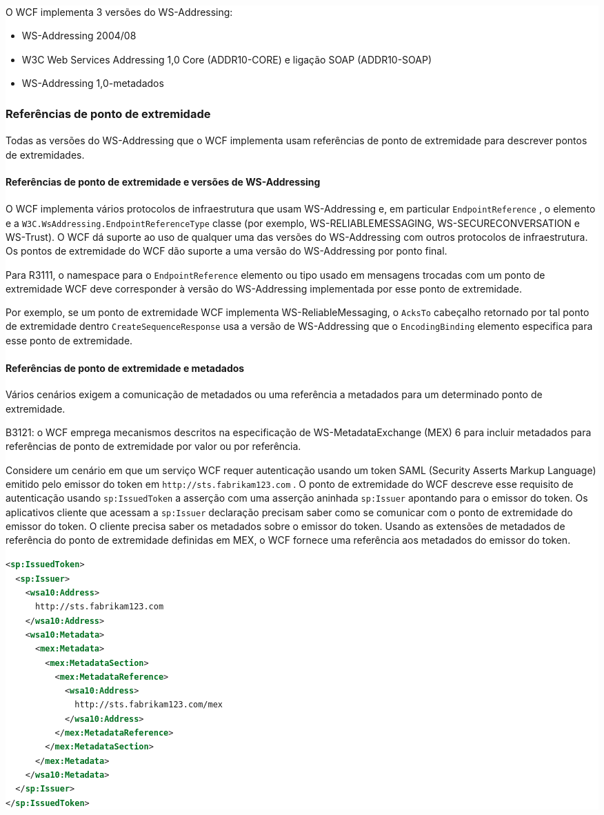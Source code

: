 O WCF implementa 3 versões do WS-Addressing:

- WS-Addressing 2004/08

- W3C Web Services Addressing 1,0 Core (ADDR10-CORE) e ligação SOAP (ADDR10-SOAP)

- WS-Addressing 1,0-metadados

### <a name="endpoint-references"></a>Referências de ponto de extremidade

Todas as versões do WS-Addressing que o WCF implementa usam referências de ponto de extremidade para descrever pontos de extremidades.

#### <a name="endpoint-references-and-ws-addressing-versions"></a>Referências de ponto de extremidade e versões de WS-Addressing

O WCF implementa vários protocolos de infraestrutura que usam WS-Addressing e, em particular `EndpointReference` , o elemento e a `W3C.WsAddressing.EndpointReferenceType` classe (por exemplo, WS-RELIABLEMESSAGING, WS-SECURECONVERSATION e WS-Trust). O WCF dá suporte ao uso de qualquer uma das versões do WS-Addressing com outros protocolos de infraestrutura. Os pontos de extremidade do WCF dão suporte a uma versão do WS-Addressing por ponto final.

Para R3111, o namespace para o `EndpointReference` elemento ou tipo usado em mensagens trocadas com um ponto de extremidade WCF deve corresponder à versão do WS-Addressing implementada por esse ponto de extremidade.

Por exemplo, se um ponto de extremidade WCF implementa WS-ReliableMessaging, o `AcksTo` cabeçalho retornado por tal ponto de extremidade dentro `CreateSequenceResponse` usa a versão de WS-Addressing que o `EncodingBinding` elemento especifica para esse ponto de extremidade.

#### <a name="endpoint-references-and-metadata"></a>Referências de ponto de extremidade e metadados

Vários cenários exigem a comunicação de metadados ou uma referência a metadados para um determinado ponto de extremidade.

B3121: o WCF emprega mecanismos descritos na especificação de WS-MetadataExchange (MEX) 6 para incluir metadados para referências de ponto de extremidade por valor ou por referência.

Considere um cenário em que um serviço WCF requer autenticação usando um token SAML (Security Asserts Markup Language) emitido pelo emissor do token em `http://sts.fabrikam123.com` . O ponto de extremidade do WCF descreve esse requisito de autenticação usando `sp:IssuedToken` a asserção com uma asserção aninhada `sp:Issuer` apontando para o emissor do token. Os aplicativos cliente que acessam a `sp:Issuer` declaração precisam saber como se comunicar com o ponto de extremidade do emissor do token. O cliente precisa saber os metadados sobre o emissor do token. Usando as extensões de metadados de referência do ponto de extremidade definidas em MEX, o WCF fornece uma referência aos metadados do emissor do token.

```xml
<sp:IssuedToken>
  <sp:Issuer>
    <wsa10:Address>
      http://sts.fabrikam123.com
    </wsa10:Address>
    <wsa10:Metadata>
      <mex:Metadata>
        <mex:MetadataSection>
          <mex:MetadataReference>
            <wsa10:Address>
              http://sts.fabrikam123.com/mex
            </wsa10:Address>
          </mex:MetadataReference>
        </mex:MetadataSection>
      </mex:Metadata>
    </wsa10:Metadata>
  </sp:Issuer>
</sp:IssuedToken>
```